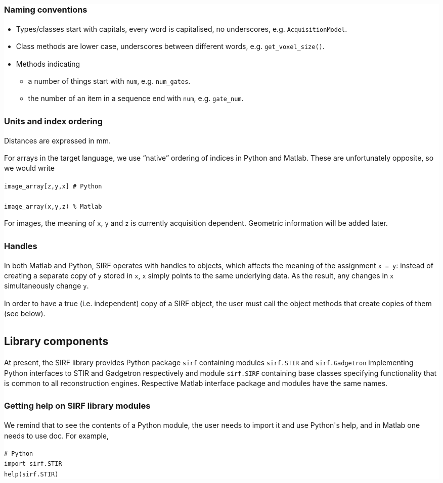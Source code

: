 ### Naming conventions <a name="Naming_conventions"></a>

- Types/classes start with capitals, every word is capitalised, no underscores, e.g. `AcquisitionModel`. 

- Class methods are lower case, underscores between different words, e.g. `get_voxel_size()`. 

- Methods indicating  

    - a number of things start with `num`, e.g. `num_gates`. 

    - the number of an item in a sequence end with `num`, e.g. `gate_num`. 

### Units and index ordering <a name="Units_and_index_ordering"></a>

Distances are expressed in mm. 

For arrays in the target language, we use “native” ordering of indices in Python and Matlab. These are unfortunately opposite, so we would write  

    image_array[z,y,x] # Python 

    image_array(x,y,z) % Matlab 

For images, the meaning of `x`, `y` and `z` is currently acquisition dependent. Geometric information will be added later. 

### Handles <a name="Handles"></a>

In both Matlab and Python, SIRF operates with handles to objects, which affects the meaning of the assignment `x = y`: instead of creating a separate copy of `y` stored in `x`, `x` simply points to the same underlying data. As the result, any changes in `x` simultaneously change `y`. 

In order to have a true (i.e. independent) copy of a SIRF object, the user must call the object methods that create copies of them (see below). 
	
## Library components <a name="Library_components"></a>

At present, the SIRF library provides Python package `sirf` containing modules `sirf.STIR` and `sirf.Gadgetron` implementing Python interfaces to STIR and Gadgetron respectively and module `sirf.SIRF` containing base classes specifying functionality that is common to all reconstruction engines. Respective Matlab interface package and modules have the same names.
 

### Getting help on SIRF library modules <a name="Getting_help_on_SIRF_library_modules"></a>

We remind that to see the contents of a Python module, the user needs to import it and use Python's help, and in Matlab one needs to use doc. For example,  

    # Python  
    import sirf.STIR 
    help(sirf.STIR) 
